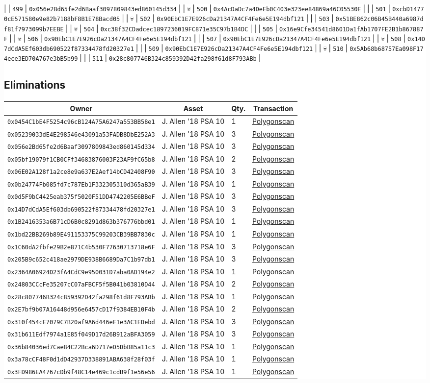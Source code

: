 |  | `499` | `0x056e2Bd65fe2d6Baaf3097809843ed860145d334` |
| 💀 | `500` | `0x4AcDaDc7a4DeEb0C403e323ee84869a46C05530E` |
|  | `501` | `0xcbD14770cE571580e9e82b7188bF8B1E78Bacd05` |
| 💀 | `502` | `0x90EbC1E7E926cDa21347A4CF4Fe6e5E194dbf121` |
|  | `503` | `0x51BE862c06B45B440a6987df81f7973099b7EEBE` |
| 💀 | `504` | `0xc38f32CDadcec1897236019FC871e35C97b1B4DC` |
|  | `505` | `0x16e9Cfe34541d8601Da1fAb1707FE2B1b867887F` |
| 💀 | `506` | `0x90EbC1E7E926cDa21347A4CF4Fe6e5E194dbf121` |
|  | `507` | `0x90EbC1E7E926cDa21347A4CF4Fe6e5E194dbf121` |
| 💀 | `508` | `0x14D7dCdA5Ef603db690522f87334478fd20327e1` |
|  | `509` | `0x90EbC1E7E926cDa21347A4CF4Fe6e5E194dbf121` |
| 💀 | `510` | `0x5Ab68b68757Ea098F174ece3ED70A767e3bB5b99` |
|  | `511` | `0x28c807746B324c859392D42fa298f61d8F793ABb` |


## Eliminations

| Owner | Asset | Qty. | Transaction |
| --- | --- | --- | --- |
| `0x0454C1bE4F5254c96cB124A75A6247a553BB58e1` | J. Allen '18 PSA 10 | 1 | [Polygonscan](https://polygonscan.com/tx/0x394c13e226e02c2e47e3be59d84ab2318e947304d4eaa656624fa3174a30f9c7) |
| `0x05239033dE4E298546e43091a53FADB8DbE252A3` | J. Allen '18 PSA 10 | 3 | [Polygonscan](https://polygonscan.com/tx/0xf74e8fcd4b978df2d86bd46bac817641753da64d9534e0bc840fbf1fb267983e) |
| `0x056e2Bd65fe2d6Baaf3097809843ed860145d334` | J. Allen '18 PSA 10 | 3 | [Polygonscan](https://polygonscan.com/tx/0x366703dd68ddf479b8dfef0f6c0f7c899f1b56efdfc22bf31a3fd20dea30fb2c) |
| `0x05bf19079f1CB0CFf34683876003F23AF9fC65b8` | J. Allen '18 PSA 10 | 2 | [Polygonscan](https://polygonscan.com/tx/0x2a96c411b6d7b6c3bb262016fe99c0a0a907e132bc16e0a8aab4cc845c5c5fc7) |
| `0x06E02A128f1a2ce8e9a637E2Aef14bCD42408F90` | J. Allen '18 PSA 10 | 3 | [Polygonscan](https://polygonscan.com/tx/0xc7903d4e48f5c6d19725f0f3008263af711bf6ef708c3adb0ec15c2e2e236c11) |
| `0x0b24774Fb085fd7c787Eb1F332305310d365aB39` | J. Allen '18 PSA 10 | 1 | [Polygonscan](https://polygonscan.com/tx/0xfdcb8d32b122f3ccbec59013e8940e4be2b3c36e9b4bfafd41047fd72d83d9db) |
| `0x0d5F9bC4425eab375f5020F51DD4742205E6BBeF` | J. Allen '18 PSA 10 | 3 | [Polygonscan](https://polygonscan.com/tx/0x56b7848806c143749d1c4e4fb458f3197437600d3c5711020655193b57a3bd23) |
| `0x14D7dCdA5Ef603db690522f87334478fd20327e1` | J. Allen '18 PSA 10 | 3 | [Polygonscan](https://polygonscan.com/tx/0x945f8096f92dcbcb0ed2b696cb8571315df13243261b8b924d0acdb7a13de4db) |
| `0x1B2416353a6B71cD6B0c8291d863b376776bbd01` | J. Allen '18 PSA 10 | 1 | [Polygonscan](https://polygonscan.com/tx/0xdc2dae265e9192bd887d185195bd47903bebf07de6095a68f61d945cec57c646) |
| `0x1bd22BB269b89E491153375C99203CB39BB7830c` | J. Allen '18 PSA 10 | 1 | [Polygonscan](https://polygonscan.com/tx/0xb61e1cfde643cc073a66a442475948f65716040e56913f1b1f3f64c05f0427cb) |
| `0x1C60dA2fbfe29B2e871C4b530F77630713718e6F` | J. Allen '18 PSA 10 | 3 | [Polygonscan](https://polygonscan.com/tx/0x209572790d3cfb74e7b94e8371719dc1122f334d1b0afd5696426ba0025f2b83) |
| `0x205B9c652c418ae2979DE938B6689Da7C1b97db1` | J. Allen '18 PSA 10 | 3 | [Polygonscan](https://polygonscan.com/tx/0xe710d0966a0b2e2a5ac1d4c5e0e0e38aa60bb9b9be868f4de2ee4c779ea28618) |
| `0x2364A06924D23fA4CdC9e950031D7aba0AD194e2` | J. Allen '18 PSA 10 | 1 | [Polygonscan](https://polygonscan.com/tx/0x393daa5af951aeb6a4ac34629ae1f094e0f33d4f27814d2260e23fdc11ba2cc7) |
| `0x24803CCcFe35207cC07aFBCF5f5B041b03810D44` | J. Allen '18 PSA 10 | 2 | [Polygonscan](https://polygonscan.com/tx/0xc3039be1d725ebd7cacfde21723fe4ab70daf7c640220d216061981245de6df4) |
| `0x28c807746B324c859392D42fa298f61d8F793ABb` | J. Allen '18 PSA 10 | 1 | [Polygonscan](https://polygonscan.com/tx/0x0fe7e0baeeb49adb4e7a6edfb2f2012b0cf1cc890588d34a01b6926a4d002779) |
| `0x2E7bf9b07A16448d956e6457cD17f9384EB10F4b` | J. Allen '18 PSA 10 | 2 | [Polygonscan](https://polygonscan.com/tx/0xa0d336f5dbbe15c50417152dd9ec441bdfa42521efb2e90b9d48ec9750f80e8e) |
| `0x310f454cE7079C7B20af9A6d446eF1e3AC1EDebd` | J. Allen '18 PSA 10 | 3 | [Polygonscan](https://polygonscan.com/tx/0x9e10be86aa895df50eb2786112d186290718e4dbab3f4e99e37774b57ac20f9d) |
| `0x31b611Edf7974a1E85f049D17d26B912aBFA3059` | J. Allen '18 PSA 10 | 3 | [Polygonscan](https://polygonscan.com/tx/0xe162db8411272f726f38f432950bdb151a0bda5a9c085e8eddae37cdded91747) |
| `0x36b84036ed7Cae84C22Bca6D717eD5DbB85a11c3` | J. Allen '18 PSA 10 | 1 | [Polygonscan](https://polygonscan.com/tx/0xad914f68c5ccfdba9272eccdfc1aa3ca1ee9d3a1a94f6514727a2266d393ba16) |
| `0x3a78cCF48F0d1dD42937D338891ABA638f28f03f` | J. Allen '18 PSA 10 | 1 | [Polygonscan](https://polygonscan.com/tx/0xbc163f8639887e9e9076f33a66e1cc5aded6882b2af14aa43a4f3e7eb24a4048) |
| `0x3FD986EA4767cDb9f48C14e469c1cdB9f1e56e56` | J. Allen '18 PSA 10 | 1 | [Polygonscan](https://polygonscan.com/tx/0x30e14ea9360882fee8432955457919455f06d2b482045c7381449295cb32610d) |